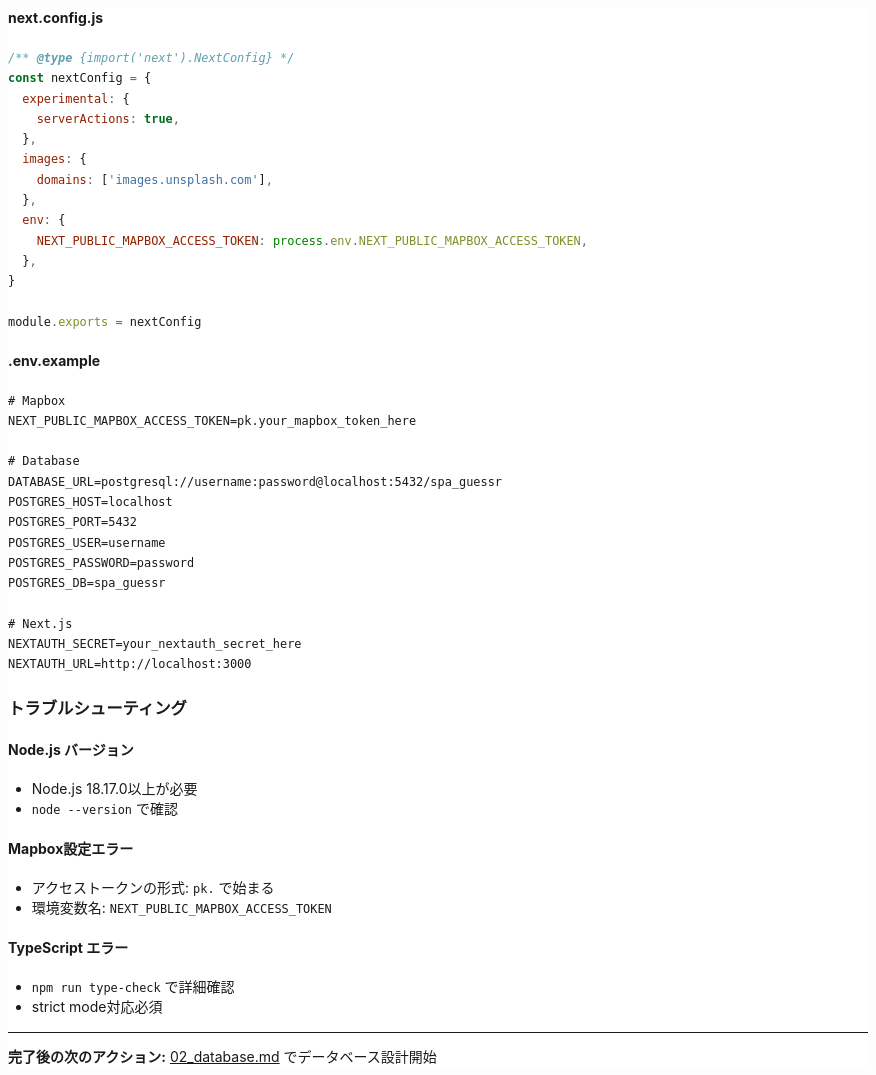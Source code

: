 #### next.config.js
```javascript
/** @type {import('next').NextConfig} */
const nextConfig = {
  experimental: {
    serverActions: true,
  },
  images: {
    domains: ['images.unsplash.com'],
  },
  env: {
    NEXT_PUBLIC_MAPBOX_ACCESS_TOKEN: process.env.NEXT_PUBLIC_MAPBOX_ACCESS_TOKEN,
  },
}

module.exports = nextConfig
```

#### .env.example
```env
# Mapbox
NEXT_PUBLIC_MAPBOX_ACCESS_TOKEN=pk.your_mapbox_token_here

# Database
DATABASE_URL=postgresql://username:password@localhost:5432/spa_guessr
POSTGRES_HOST=localhost
POSTGRES_PORT=5432
POSTGRES_USER=username
POSTGRES_PASSWORD=password
POSTGRES_DB=spa_guessr

# Next.js
NEXTAUTH_SECRET=your_nextauth_secret_here
NEXTAUTH_URL=http://localhost:3000
```

### トラブルシューティング

#### Node.js バージョン
- Node.js 18.17.0以上が必要
- `node --version` で確認

#### Mapbox設定エラー
- アクセストークンの形式: `pk.` で始まる
- 環境変数名: `NEXT_PUBLIC_MAPBOX_ACCESS_TOKEN`

#### TypeScript エラー
- `npm run type-check` で詳細確認
- strict mode対応必須

---

**完了後の次のアクション:** [02_database.md](./02_database.md) でデータベース設計開始 